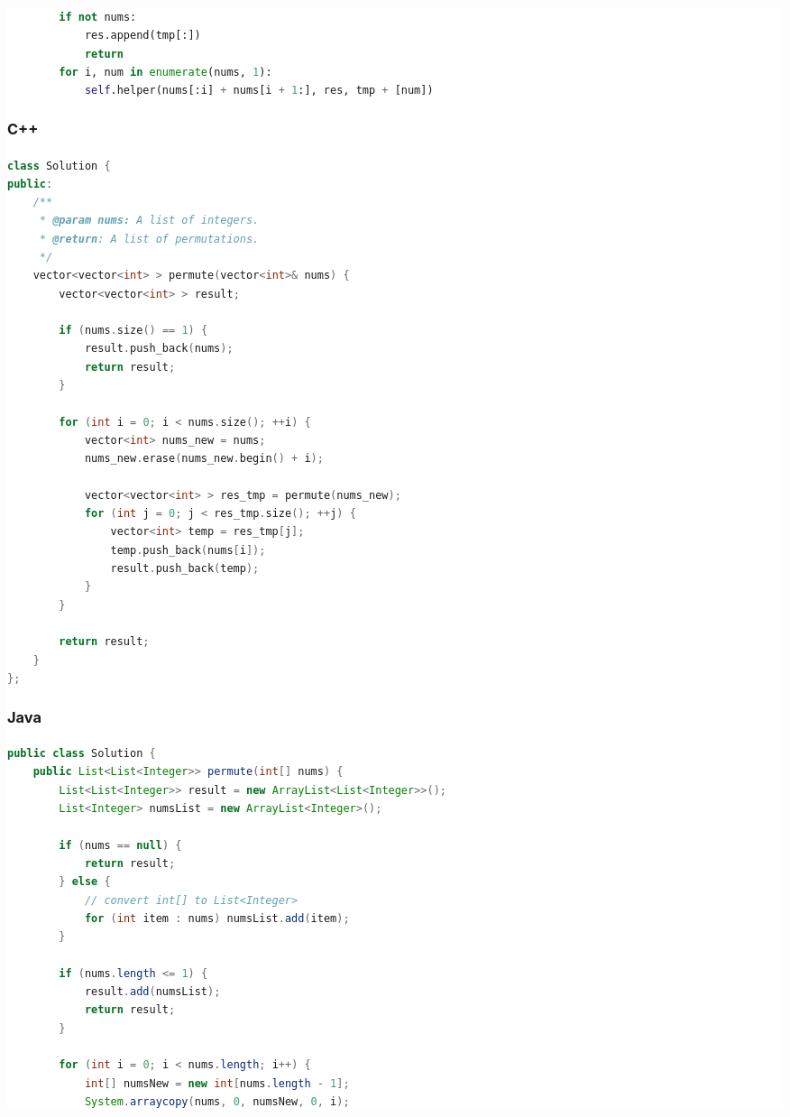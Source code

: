 ```python
        if not nums:
            res.append(tmp[:])
            return
        for i, num in enumerate(nums, 1):
            self.helper(nums[:i] + nums[i + 1:], res, tmp + [num])
```

### C++

```c++
class Solution {
public:
    /**
     * @param nums: A list of integers.
     * @return: A list of permutations.
     */
    vector<vector<int> > permute(vector<int>& nums) {
        vector<vector<int> > result;

        if (nums.size() == 1) {
            result.push_back(nums);
            return result;
        }

        for (int i = 0; i < nums.size(); ++i) {
            vector<int> nums_new = nums;
            nums_new.erase(nums_new.begin() + i);

            vector<vector<int> > res_tmp = permute(nums_new);
            for (int j = 0; j < res_tmp.size(); ++j) {
                vector<int> temp = res_tmp[j];
                temp.push_back(nums[i]);
                result.push_back(temp);
            }
        }

        return result;
    }
};
```

### Java

```java
public class Solution {
    public List<List<Integer>> permute(int[] nums) {
        List<List<Integer>> result = new ArrayList<List<Integer>>();
        List<Integer> numsList = new ArrayList<Integer>();

        if (nums == null) {
            return result;
        } else {
            // convert int[] to List<Integer>
            for (int item : nums) numsList.add(item);
        }

        if (nums.length <= 1) {
            result.add(numsList);
            return result;
        }

        for (int i = 0; i < nums.length; i++) {
            int[] numsNew = new int[nums.length - 1];
            System.arraycopy(nums, 0, numsNew, 0, i);
```